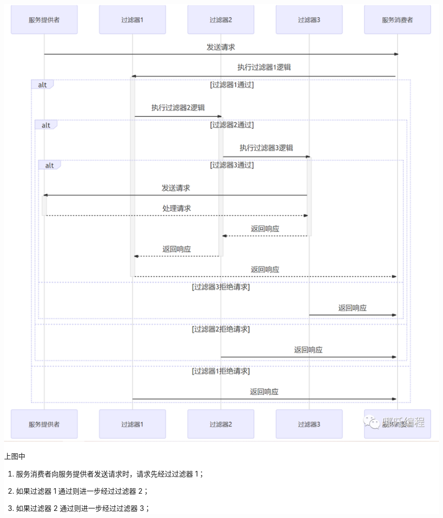 ![图片](../.vuepress/public/Springboot/640-1689828137164-21.png)

上图中

1.  服务消费者向服务提供者发送请求时，请求先经过过滤器 1；

2.  如果过滤器 1 通过则进一步经过过滤器 2；

3.  如果过滤器 2 通过则进一步经过过滤器 3；
